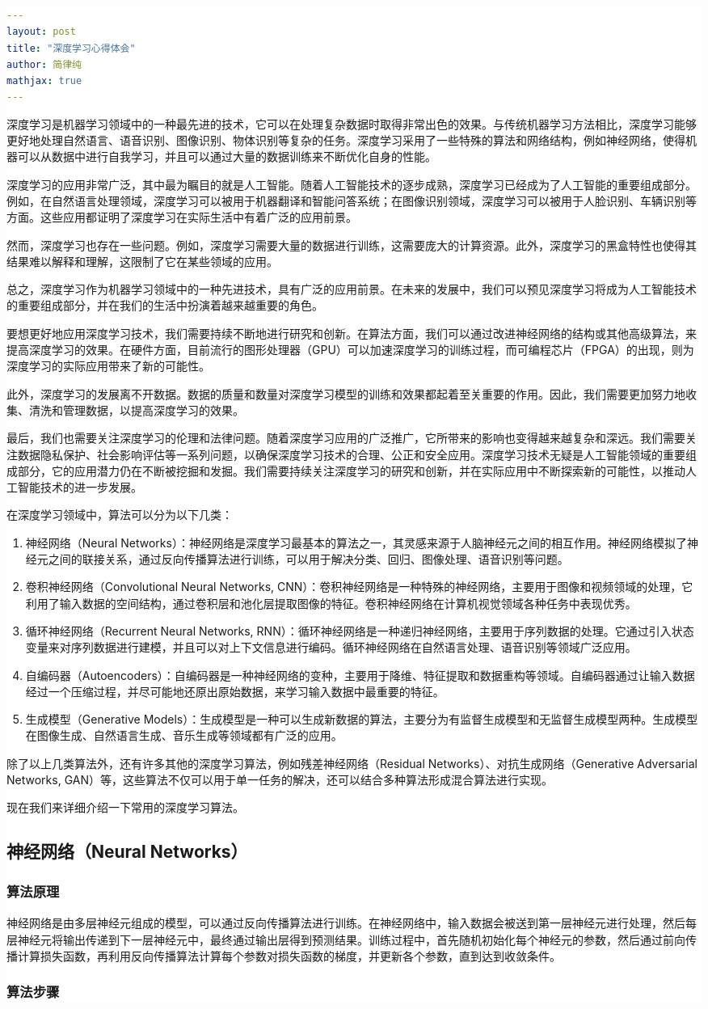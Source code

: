 ```yaml
---
layout: post
title: "深度学习心得体会"
author: 简律纯
mathjax: true
---
```


深度学习是机器学习领域中的一种最先进的技术，它可以在处理复杂数据时取得非常出色的效果。与传统机器学习方法相比，深度学习能够更好地处理自然语言、语音识别、图像识别、物体识别等复杂的任务。深度学习采用了一些特殊的算法和网络结构，例如神经网络，使得机器可以从数据中进行自我学习，并且可以通过大量的数据训练来不断优化自身的性能。

深度学习的应用非常广泛，其中最为瞩目的就是人工智能。随着人工智能技术的逐步成熟，深度学习已经成为了人工智能的重要组成部分。例如，在自然语言处理领域，深度学习可以被用于机器翻译和智能问答系统；在图像识别领域，深度学习可以被用于人脸识别、车辆识别等方面。这些应用都证明了深度学习在实际生活中有着广泛的应用前景。

然而，深度学习也存在一些问题。例如，深度学习需要大量的数据进行训练，这需要庞大的计算资源。此外，深度学习的黑盒特性也使得其结果难以解释和理解，这限制了它在某些领域的应用。

总之，深度学习作为机器学习领域中的一种先进技术，具有广泛的应用前景。在未来的发展中，我们可以预见深度学习将成为人工智能技术的重要组成部分，并在我们的生活中扮演着越来越重要的角色。

要想更好地应用深度学习技术，我们需要持续不断地进行研究和创新。在算法方面，我们可以通过改进神经网络的结构或其他高级算法，来提高深度学习的效果。在硬件方面，目前流行的图形处理器（GPU）可以加速深度学习的训练过程，而可编程芯片（FPGA）的出现，则为深度学习的实际应用带来了新的可能性。

此外，深度学习的发展离不开数据。数据的质量和数量对深度学习模型的训练和效果都起着至关重要的作用。因此，我们需要更加努力地收集、清洗和管理数据，以提高深度学习的效果。

最后，我们也需要关注深度学习的伦理和法律问题。随着深度学习应用的广泛推广，它所带来的影响也变得越来越复杂和深远。我们需要关注数据隐私保护、社会影响评估等一系列问题，以确保深度学习技术的合理、公正和安全应用。深度学习技术无疑是人工智能领域的重要组成部分，它的应用潜力仍在不断被挖掘和发掘。我们需要持续关注深度学习的研究和创新，并在实际应用中不断探索新的可能性，以推动人工智能技术的进一步发展。

在深度学习领域中，算法可以分为以下几类：

1. 神经网络（Neural Networks）：神经网络是深度学习最基本的算法之一，其灵感来源于人脑神经元之间的相互作用。神经网络模拟了神经元之间的联接关系，通过反向传播算法进行训练，可以用于解决分类、回归、图像处理、语音识别等问题。

2. 卷积神经网络（Convolutional Neural Networks, CNN）：卷积神经网络是一种特殊的神经网络，主要用于图像和视频领域的处理，它利用了输入数据的空间结构，通过卷积层和池化层提取图像的特征。卷积神经网络在计算机视觉领域各种任务中表现优秀。

3. 循环神经网络（Recurrent Neural Networks, RNN）：循环神经网络是一种递归神经网络，主要用于序列数据的处理。它通过引入状态变量来对序列数据进行建模，并且可以对上下文信息进行编码。循环神经网络在自然语言处理、语音识别等领域广泛应用。

4. 自编码器（Autoencoders）：自编码器是一种神经网络的变种，主要用于降维、特征提取和数据重构等领域。自编码器通过让输入数据经过一个压缩过程，并尽可能地还原出原始数据，来学习输入数据中最重要的特征。

5. 生成模型（Generative Models）：生成模型是一种可以生成新数据的算法，主要分为有监督生成模型和无监督生成模型两种。生成模型在图像生成、自然语言生成、音乐生成等领域都有广泛的应用。

除了以上几类算法外，还有许多其他的深度学习算法，例如残差神经网络（Residual Networks）、对抗生成网络（Generative Adversarial Networks, GAN）等，这些算法不仅可以用于单一任务的解决，还可以结合多种算法形成混合算法进行实现。

现在我们来详细介绍一下常用的深度学习算法。

## 神经网络（Neural Networks）

### 算法原理

神经网络是由多层神经元组成的模型，可以通过反向传播算法进行训练。在神经网络中，输入数据会被送到第一层神经元进行处理，然后每层神经元将输出传递到下一层神经元中，最终通过输出层得到预测结果。训练过程中，首先随机初始化每个神经元的参数，然后通过前向传播计算损失函数，再利用反向传播算法计算每个参数对损失函数的梯度，并更新各个参数，直到达到收敛条件。

### 算法步骤
